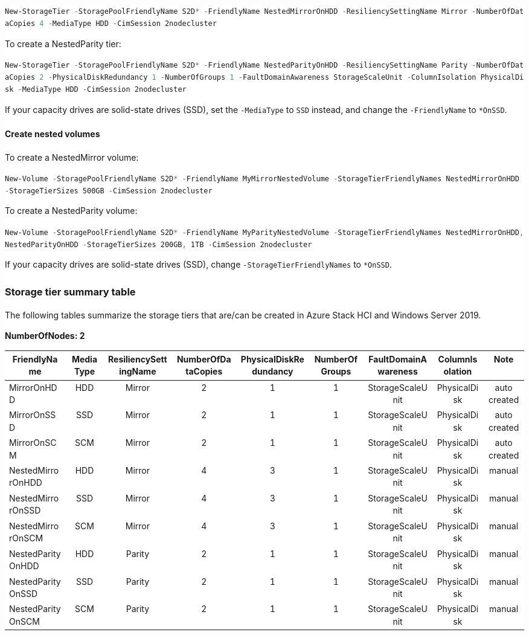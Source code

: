 ```PowerShell
New-StorageTier -StoragePoolFriendlyName S2D* -FriendlyName NestedMirrorOnHDD -ResiliencySettingName Mirror -NumberOfDataCopies 4 -MediaType HDD -CimSession 2nodecluster
```

To create a NestedParity tier:

```PowerShell
New-StorageTier -StoragePoolFriendlyName S2D* -FriendlyName NestedParityOnHDD -ResiliencySettingName Parity -NumberOfDataCopies 2 -PhysicalDiskRedundancy 1 -NumberOfGroups 1 -FaultDomainAwareness StorageScaleUnit -ColumnIsolation PhysicalDisk -MediaType HDD -CimSession 2nodecluster
```

If your capacity drives are solid-state drives (SSD), set the `-MediaType` to `SSD` instead, and change the `-FriendlyName` to `*OnSSD`.

#### Create nested volumes

To create a NestedMirror volume:

```PowerShell
New-Volume -StoragePoolFriendlyName S2D* -FriendlyName MyMirrorNestedVolume -StorageTierFriendlyNames NestedMirrorOnHDD -StorageTierSizes 500GB -CimSession 2nodecluster
```

To create a NestedParity volume:

```PowerShell
New-Volume -StoragePoolFriendlyName S2D* -FriendlyName MyParityNestedVolume -StorageTierFriendlyNames NestedMirrorOnHDD,NestedParityOnHDD -StorageTierSizes 200GB, 1TB -CimSession 2nodecluster
```

If your capacity drives are solid-state drives (SSD), change `-StorageTierFriendlyNames` to `*OnSSD`.

### Storage tier summary table

The following tables summarize the storage tiers that are/can be created in Azure Stack HCI and Windows Server 2019.

**NumberOfNodes: 2**

| FriendlyName      | MediaType | ResiliencySettingName | NumberOfDataCopies | PhysicalDiskRedundancy | NumberOfGroups | FaultDomainAwareness | ColumnIsolation | Note         |
| ----------------- | :-------: | :-------------------: | :----------------: | :--------------------: |:--------------:| :------------------: | :-------------: | :----------: |
| MirrorOnHDD       | HDD       | Mirror                | 2                  | 1                      | 1              | StorageScaleUnit     | PhysicalDisk    | auto created |
| MirrorOnSSD       | SSD       | Mirror                | 2                  | 1                      | 1              | StorageScaleUnit     | PhysicalDisk    | auto created |
| MirrorOnSCM       | SCM       | Mirror                | 2                  | 1                      | 1              | StorageScaleUnit     | PhysicalDisk    | auto created |
| NestedMirrorOnHDD | HDD       | Mirror                | 4                  | 3                      | 1              | StorageScaleUnit     | PhysicalDisk    | manual       |
| NestedMirrorOnSSD | SSD       | Mirror                | 4                  | 3                      | 1              | StorageScaleUnit     | PhysicalDisk    | manual       |
| NestedMirrorOnSCM | SCM       | Mirror                | 4                  | 3                      | 1              | StorageScaleUnit     | PhysicalDisk    | manual       |
| NestedParityOnHDD | HDD       | Parity                | 2                  | 1                      | 1              | StorageScaleUnit     | PhysicalDisk    | manual       |
| NestedParityOnSSD | SSD       | Parity                | 2                  | 1                      | 1              | StorageScaleUnit     | PhysicalDisk    | manual       |
| NestedParityOnSCM | SCM       | Parity                | 2                  | 1                      | 1              | StorageScaleUnit     | PhysicalDisk    | manual       |
